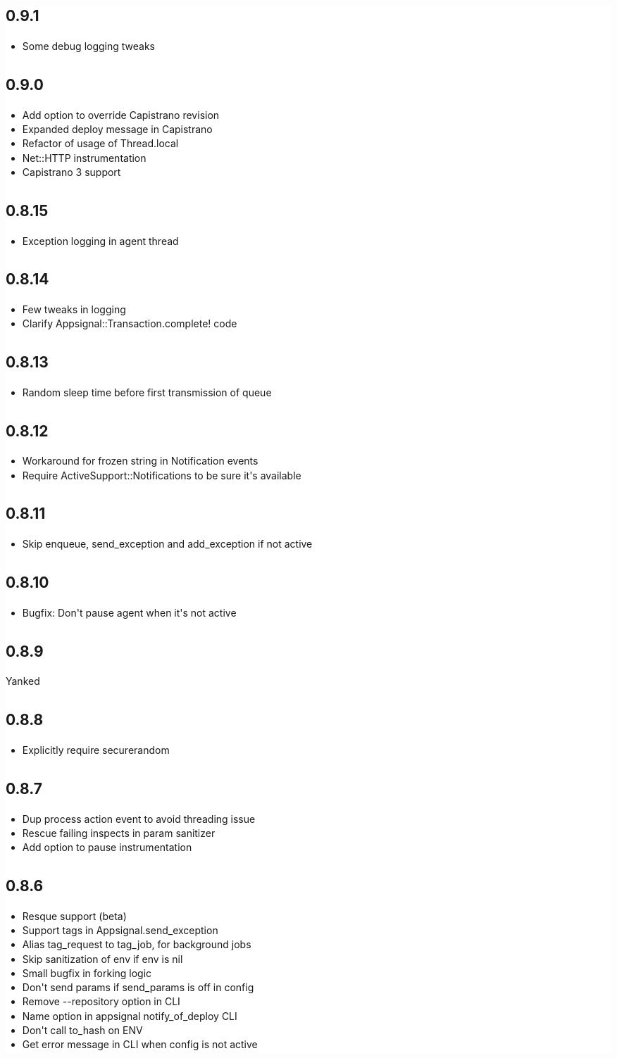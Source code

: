 ## 0.9.1
- Some debug logging tweaks

## 0.9.0
- Add option to override Capistrano revision
- Expanded deploy message in Capistrano
- Refactor of usage of Thread.local
- Net::HTTP instrumentation
- Capistrano 3 support

## 0.8.15
- Exception logging in agent thread

## 0.8.14
- Few tweaks in logging
- Clarify Appsignal::Transaction.complete! code

## 0.8.13
- Random sleep time before first transmission of queue

## 0.8.12
- Workaround for frozen string in Notification events
- Require ActiveSupport::Notifications to be sure it's available

## 0.8.11
- Skip enqueue, send_exception and add_exception if not active

## 0.8.10
- Bugfix: Don't pause agent when it's not active

## 0.8.9
Yanked

## 0.8.8
- Explicitly require securerandom

## 0.8.7
- Dup process action event to avoid threading issue
- Rescue failing inspects in param sanitizer
- Add option to pause instrumentation

## 0.8.6
- Resque support (beta)
- Support tags in Appsignal.send_exception
- Alias tag_request to tag_job, for background jobs
- Skip sanitization of env if env is nil
- Small bugfix in forking logic
- Don't send params if send_params is off in config
- Remove --repository option in CLI
- Name option in appsignal notify_of_deploy CLI
- Don't call to_hash on ENV
- Get error message in CLI when config is not active
